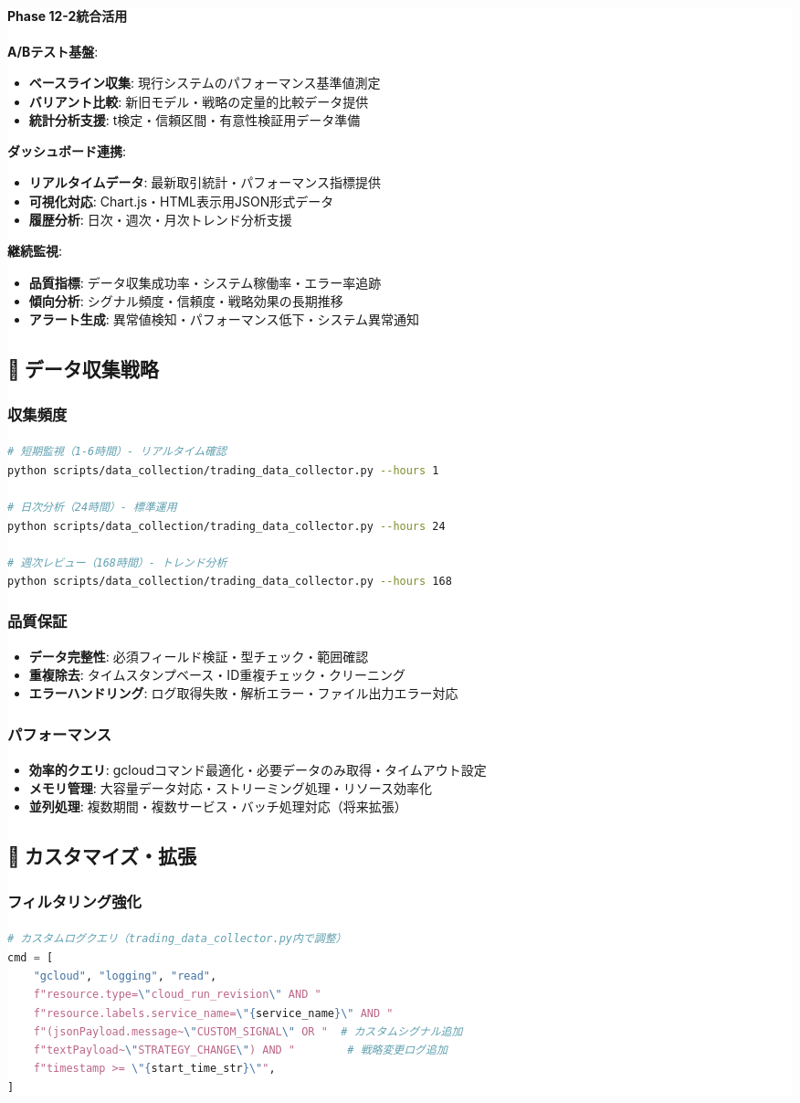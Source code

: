 #### Phase 12-2統合活用

**A/Bテスト基盤**:
- **ベースライン収集**: 現行システムのパフォーマンス基準値測定
- **バリアント比較**: 新旧モデル・戦略の定量的比較データ提供
- **統計分析支援**: t検定・信頼区間・有意性検証用データ準備

**ダッシュボード連携**:
- **リアルタイムデータ**: 最新取引統計・パフォーマンス指標提供
- **可視化対応**: Chart.js・HTML表示用JSON形式データ
- **履歴分析**: 日次・週次・月次トレンド分析支援

**継続監視**:
- **品質指標**: データ収集成功率・システム稼働率・エラー率追跡
- **傾向分析**: シグナル頻度・信頼度・戦略効果の長期推移
- **アラート生成**: 異常値検知・パフォーマンス低下・システム異常通知

## 🎯 データ収集戦略

### **収集頻度**
```bash
# 短期監視（1-6時間）- リアルタイム確認
python scripts/data_collection/trading_data_collector.py --hours 1

# 日次分析（24時間）- 標準運用
python scripts/data_collection/trading_data_collector.py --hours 24

# 週次レビュー（168時間）- トレンド分析
python scripts/data_collection/trading_data_collector.py --hours 168
```

### **品質保証**
- **データ完整性**: 必須フィールド検証・型チェック・範囲確認
- **重複除去**: タイムスタンプベース・ID重複チェック・クリーニング
- **エラーハンドリング**: ログ取得失敗・解析エラー・ファイル出力エラー対応

### **パフォーマンス**
- **効率的クエリ**: gcloudコマンド最適化・必要データのみ取得・タイムアウト設定
- **メモリ管理**: 大容量データ対応・ストリーミング処理・リソース効率化
- **並列処理**: 複数期間・複数サービス・バッチ処理対応（将来拡張）

## 🔧 カスタマイズ・拡張

### **フィルタリング強化**
```python
# カスタムログクエリ（trading_data_collector.py内で調整）
cmd = [
    "gcloud", "logging", "read",
    f"resource.type=\"cloud_run_revision\" AND "
    f"resource.labels.service_name=\"{service_name}\" AND "
    f"(jsonPayload.message~\"CUSTOM_SIGNAL\" OR "  # カスタムシグナル追加
    f"textPayload~\"STRATEGY_CHANGE\") AND "        # 戦略変更ログ追加
    f"timestamp >= \"{start_time_str}\"",
]
```
